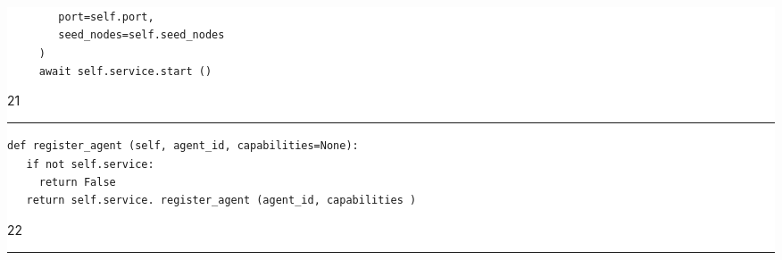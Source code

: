 ```
        port=self.port,
        seed_nodes=self.seed_nodes
     )
     await self.service.start ()

```
21


-----

```
def register_agent (self, agent_id, capabilities=None):
   if not self.service:
     return False
   return self.service. register_agent (agent_id, capabilities )

```
22


-----

